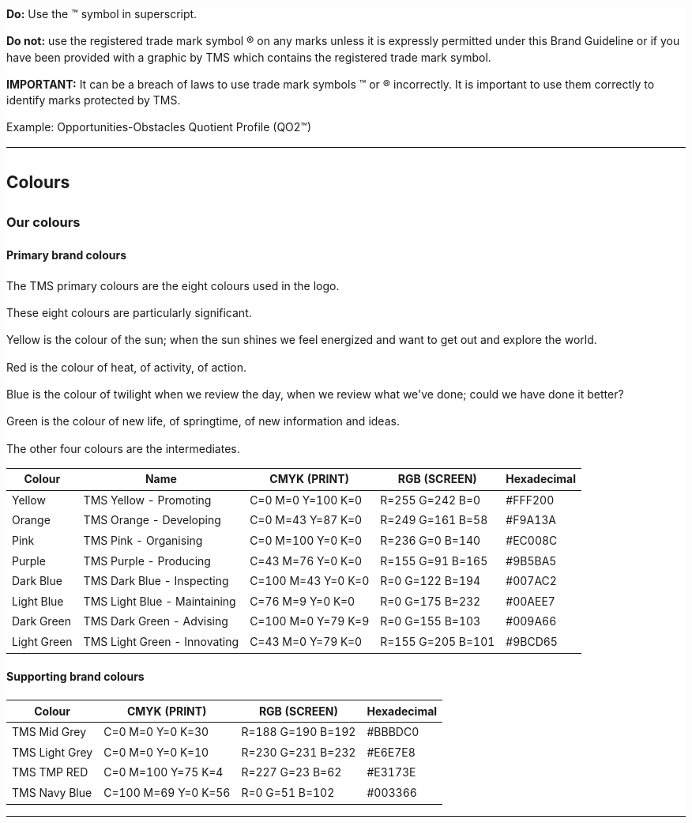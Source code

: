 **Do:** Use the ™ symbol in superscript.

**Do not:** use the registered trade mark symbol ® on any marks unless it is expressly permitted under this Brand Guideline or if you have been provided with a graphic by TMS which contains the registered trade mark symbol.

**IMPORTANT:** It can be a breach of laws to use trade mark symbols ™ or ® incorrectly. It is important to use them correctly to identify marks protected by TMS.

Example: Opportunities-Obstacles Quotient Profile (QO2™)

---

## Colours

### Our colours

#### Primary brand colours

The TMS primary colours are the eight colours used in the logo.

These eight colours are particularly significant.

Yellow is the colour of the sun; when the sun shines we feel energized and want to get out and explore the world.

Red is the colour of heat, of activity, of action.

Blue is the colour of twilight when we review the day, when we review what we've done; could we have done it better?

Green is the colour of new life, of springtime, of new information and ideas.

The other four colours are the intermediates.

| Colour | Name | CMYK (PRINT) | RGB (SCREEN) | Hexadecimal |
|--------|------|---------------|---------------|-------------|
| Yellow | TMS Yellow - Promoting | C=0 M=0 Y=100 K=0 | R=255 G=242 B=0 | #FFF200 |
| Orange | TMS Orange - Developing | C=0 M=43 Y=87 K=0 | R=249 G=161 B=58 | #F9A13A |
| Pink | TMS Pink - Organising | C=0 M=100 Y=0 K=0 | R=236 G=0 B=140 | #EC008C |
| Purple | TMS Purple - Producing | C=43 M=76 Y=0 K=0 | R=155 G=91 B=165 | #9B5BA5 |
| Dark Blue | TMS Dark Blue - Inspecting | C=100 M=43 Y=0 K=0 | R=0 G=122 B=194 | #007AC2 |
| Light Blue | TMS Light Blue - Maintaining | C=76 M=9 Y=0 K=0 | R=0 G=175 B=232 | #00AEE7 |
| Dark Green | TMS Dark Green - Advising | C=100 M=0 Y=79 K=9 | R=0 G=155 B=103 | #009A66 |
| Light Green | TMS Light Green - Innovating | C=43 M=0 Y=79 K=0 | R=155 G=205 B=101 | #9BCD65 |

#### Supporting brand colours

| Colour | CMYK (PRINT) | RGB (SCREEN) | Hexadecimal |
|--------|---------------|---------------|-------------|
| TMS Mid Grey | C=0 M=0 Y=0 K=30 | R=188 G=190 B=192 | #BBBDC0 |
| TMS Light Grey | C=0 M=0 Y=0 K=10 | R=230 G=231 B=232 | #E6E7E8 |
| TMS TMP RED | C=0 M=100 Y=75 K=4 | R=227 G=23 B=62 | #E3173E |
| TMS Navy Blue | C=100 M=69 Y=0 K=56 | R=0 G=51 B=102 | #003366 |

---